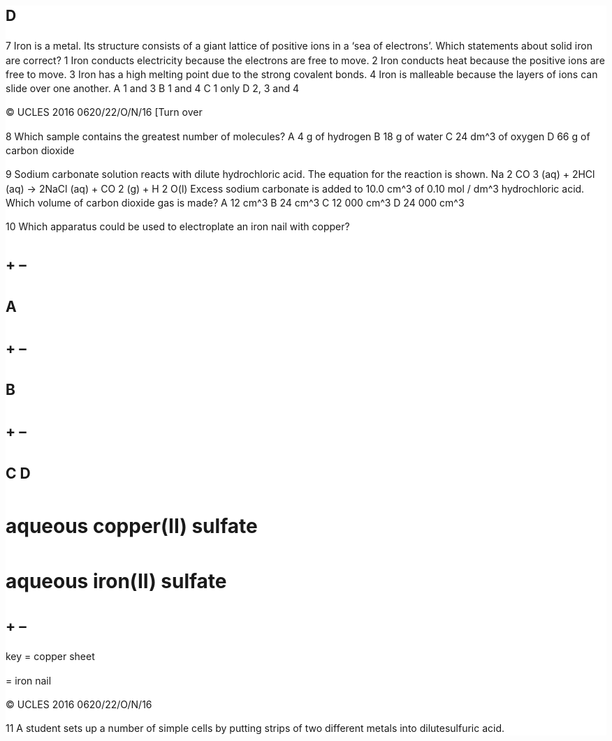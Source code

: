 ## D 

7 Iron is a metal. Its structure consists of a giant lattice of positive ions in a ‘sea of electrons’. Which statements about solid iron are correct? 1 Iron conducts electricity because the electrons are free to move. 2 Iron conducts heat because the positive ions are free to move. 3 Iron has a high melting point due to the strong covalent bonds. 4 Iron is malleable because the layers of ions can slide over one another. A 1 and 3 B 1 and 4 C 1 only D 2, 3 and 4 


© UCLES 2016 0620/22/O/N/16 [Turn over 

8 Which sample contains the greatest number of molecules? A 4 g of hydrogen B 18 g of water C 24 dm^3 of oxygen D 66 g of carbon dioxide 

9 Sodium carbonate solution reacts with dilute hydrochloric acid. The equation for the reaction is shown. Na 2 CO 3 (aq) + 2HCl (aq) → 2NaCl (aq) + CO 2 (g) + H 2 O(l) Excess sodium carbonate is added to 10.0 cm^3 of 0.10 mol / dm^3 hydrochloric acid. Which volume of carbon dioxide gas is made? A 12 cm^3 B 24 cm^3 C 12 000 cm^3 D 24 000 cm^3 

10 Which apparatus could be used to electroplate an iron nail with copper? 

## + – 

## A 

## + – 

## B 

## + – 

## C D 

# aqueous copper(II) sulfate 

# aqueous iron(II) sulfate 

## + – 

 key = copper sheet 

 = iron nail 


© UCLES 2016 0620/22/O/N/16 

11 A student sets up a number of simple cells by putting strips of two different metals into dilutesulfuric acid. 
